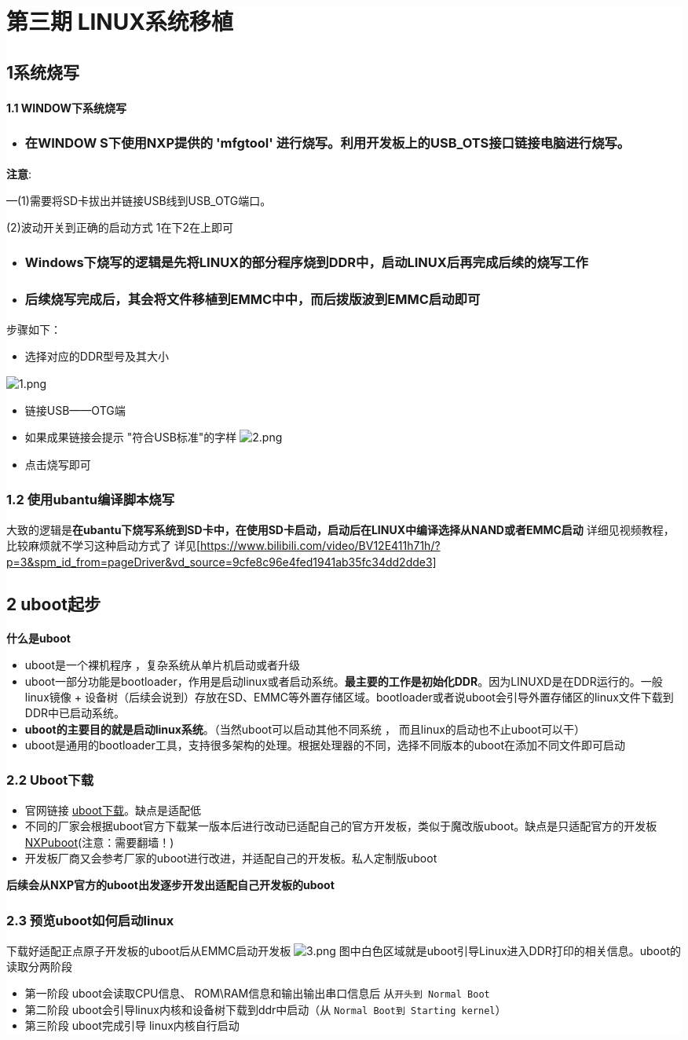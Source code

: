 # 第三期 LINUX系统移植
## 1系统烧写
#### 1.1 WINDOW下系统烧写
* ### 在WINDOW  S下使用NXP提供的 'mfgtool' 进行烧写。利用开发板上的USB_OTS接口链接电脑进行烧写。
**注意**:

—(1)需要将SD卡拔出并链接USB线到USB_OTG端口。

(2)波动开关到正确的启动方式 1在下2在上即可

* ### Windows下烧写的逻辑是先将LINUX的部分程序烧到DDR中，启动LINUX后再完成后续的烧写工作
* ### 后续烧写完成后，其会将文件移植到EMMC中中，而后拨版波到EMMC启动即可

步骤如下：

* 选择对应的DDR型号及其大小

![1.png](.\pictures\1.png "1.png")

* 链接USB——OTG端

* 如果成果链接会提示 "符合USB标准"的字样
![2.png](.\pictures\2.png "2.png")

* 点击烧写即可

### 1.2 使用ubantu编译脚本烧写

大致的逻辑是**在ubantu下烧写系统到SD卡中，在使用SD卡启动，启动后在LINUX中编译选择从NAND或者EMMC启动**
详细见视频教程，比较麻烦就不学习这种启动方式了
详见[https://www.bilibili.com/video/BV12E411h71h/?p=3&spm_id_from=pageDriver&vd_source=9cfe8c96e4fed1941ab35fc34dd2dde3]


## 2 uboot起步
**什么是uboot**
* uboot是一个裸机程序 ，复杂系统从单片机启动或者升级
* uboot一部分功能是bootloader，作用是启动linux或者启动系统。**最主要的工作是初始化DDR**。因为LINUXD是在DDR运行的。一般linux镜像 + 设备树（后续会说到）存放在SD、EMMC等外置存储区域。bootloader或者说uboot会引导外置存储区的linux文件下载到DDR中已启动系统。
* **uboot的主要目的就是启动linux系统**。（当然uboot可以启动其他不同系统 ， 而且linux的启动也不止uboot可以干）
* uboot是通用的bootloader工具，支持很多架构的处理。根据处理器的不同，选择不同版本的uboot在添加不同文件即可启动

### 2.2 Uboot下载
* 官网链接 [uboot下载](https://ftp.denx.de/pub/u-boot/)。缺点是适配低
* 不同的厂家会根据uboot官方下载某一版本后进行改动已适配自己的官方开发板，类似于魔改版uboot。缺点是只适配官方的开发板[NXPuboot](http://git.freescale.com/git/cgit.cgi/imx/uboot-imx.git/tag/?h=imx_v2016.03_4.1.15_2.0.0_ga&id)(注意：需要翻墙！)
* 开发板厂商又会参考厂家的uboot进行改进，并适配自己的开发板。私人定制版uboot

**后续会从NXP官方的uboot出发逐步开发出适配自己开发板的uboot**

### 2.3 预览uboot如何启动linux
下载好适配正点原子开发板的uboot后从EMMC启动开发板
![3.png](.\pictures\3.png "3.png")
图中白色区域就是uboot引导Linux进入DDR打印的相关信息。uboot的读取分两阶段
* 第一阶段 uboot会读取CPU信息、 ROM\RAM信息和输出输出串口信息后 从`开头到 Normal Boot`
* 第二阶段 uboot会引导linux内核和设备树下载到ddr中启动（从 `Normal Boot到 Starting kernel`）
* 第三阶段 uboot完成引导 linux内核自行启动
